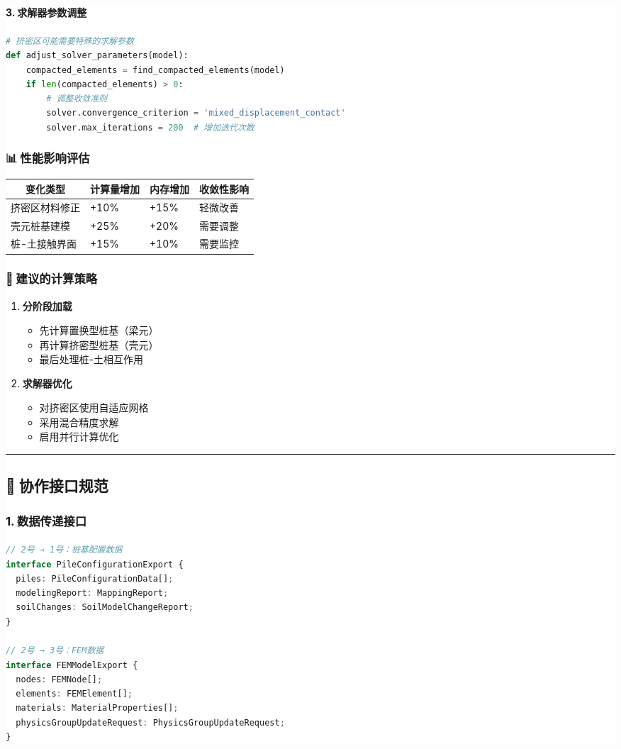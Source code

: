 #### 3. 求解器参数调整
```python
# 挤密区可能需要特殊的求解参数
def adjust_solver_parameters(model):
    compacted_elements = find_compacted_elements(model)
    if len(compacted_elements) > 0:
        # 调整收敛准则
        solver.convergence_criterion = 'mixed_displacement_contact'
        solver.max_iterations = 200  # 增加迭代次数
```

### 📊 性能影响评估

| 变化类型 | 计算量增加 | 内存增加 | 收敛性影响 |
|---------|----------|----------|-----------|
| 挤密区材料修正 | +10% | +15% | 轻微改善 |
| 壳元桩基建模 | +25% | +20% | 需要调整 |
| 桩-土接触界面 | +15% | +10% | 需要监控 |

### 🔧 建议的计算策略

1. **分阶段加载**
   - 先计算置换型桩基（梁元）
   - 再计算挤密型桩基（壳元）
   - 最后处理桩-土相互作用

2. **求解器优化**
   - 对挤密区使用自适应网格
   - 采用混合精度求解
   - 启用并行计算优化

---

## 🤝 协作接口规范

### 1. 数据传递接口

```typescript
// 2号 → 1号：桩基配置数据
interface PileConfigurationExport {
  piles: PileConfigurationData[];
  modelingReport: MappingReport;
  soilChanges: SoilModelChangeReport;
}

// 2号 → 3号：FEM数据
interface FEMModelExport {
  nodes: FEMNode[];
  elements: FEMElement[];
  materials: MaterialProperties[];
  physicsGroupUpdateRequest: PhysicsGroupUpdateRequest;
}
```
